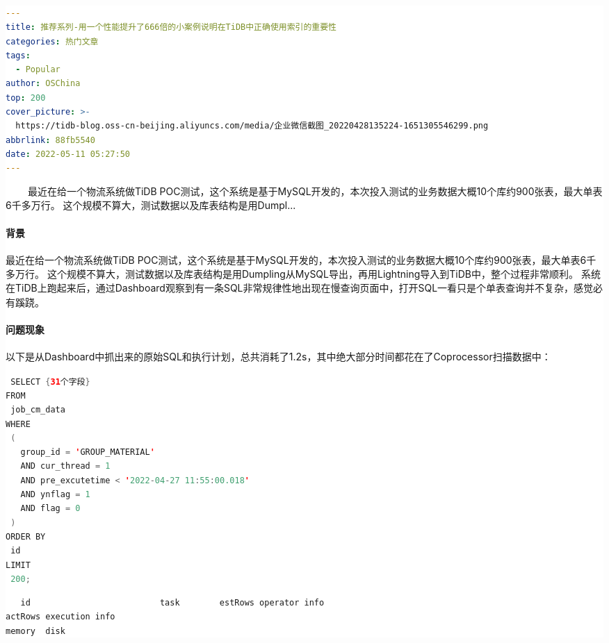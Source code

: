 ```yaml
---
title: 推荐系列-用一个性能提升了666倍的小案例说明在TiDB中正确使用索引的重要性
categories: 热门文章
tags:
  - Popular
author: OSChina
top: 200
cover_picture: >-
  https://tidb-blog.oss-cn-beijing.aliyuncs.com/media/企业微信截图_20220428135224-1651305546299.png
abbrlink: 88fb5540
date: 2022-05-11 05:27:50
---
```


&emsp;&emsp; 最近在给一个物流系统做TiDB POC测试，这个系统是基于MySQL开发的，本次投入测试的业务数据大概10个库约900张表，最大单表6千多万行。 这个规模不算大，测试数据以及库表结构是用Dumpl...


                                                                                                                                                                                         
#### 背景 
最近在给一个物流系统做TiDB POC测试，这个系统是基于MySQL开发的，本次投入测试的业务数据大概10个库约900张表，最大单表6千多万行。 
这个规模不算大，测试数据以及库表结构是用Dumpling从MySQL导出，再用Lightning导入到TiDB中，整个过程非常顺利。 
系统在TiDB上跑起来后，通过Dashboard观察到有一条SQL非常规律性地出现在慢查询页面中，打开SQL一看只是个单表查询并不复杂，感觉必有蹊跷。  
 
#### 问题现象 
以下是从Dashboard中抓出来的原始SQL和执行计划，总共消耗了1.2s，其中绝大部分时间都花在了Coprocessor扫描数据中：  
 
 ```java 
  SELECT {31个字段}
FROM
  job_cm_data
WHERE
  (
    group_id = 'GROUP_MATERIAL'
    AND cur_thread = 1
    AND pre_excutetime < '2022-04-27 11:55:00.018'
    AND ynflag = 1
    AND flag = 0
  )
ORDER BY
  id
LIMIT
  200;
  ``` 
  
 
 ```java 
  	id                         	task     	estRows	operator info                                                                                                                                                                                                                                                                                                                                                                                                                                                                                                                                                                                                                                                                                                                                                                                                                                                                                                                                                                	actRows	execution info                                                                                                                                                                                                                                                                                                                                                                                                                                                                                                                                               	memory 	disk
 ```